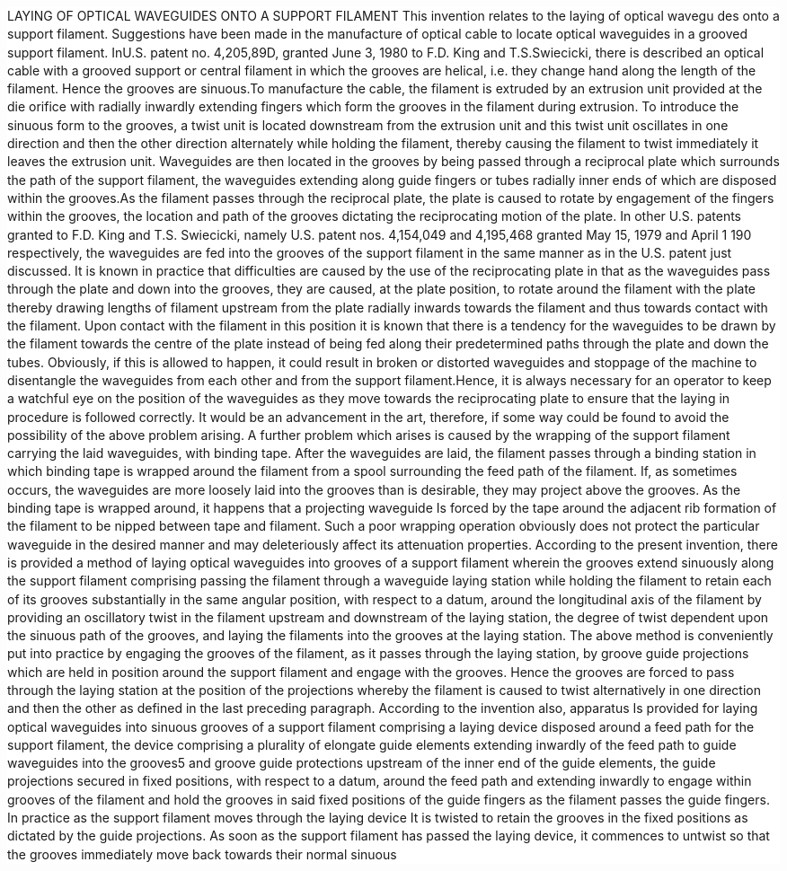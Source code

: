 LAYING OF OPTICAL WAVEGUIDES ONTO A SUPPORT FILAMENT This invention relates to the laying of optical wavegu des onto a support filament. Suggestions have been made in the manufacture of optical cable to locate optical waveguides in a grooved support filament. InU.S. patent no. 4,205,89D, granted June 3, 1980 to F.D. King and T.S.Swiecicki, there is described an optical cable with a grooved support or central filament in which the grooves are helical, i.e. they change hand along the length of the filament. Hence the grooves are sinuous.To manufacture the cable, the filament is extruded by an extrusion unit provided at the die orifice with radially inwardly extending fingers which form the grooves in the filament during extrusion. To introduce the sinuous form to the grooves, a twist unit is located downstream from the extrusion unit and this twist unit oscillates in one direction and then the other direction alternately while holding the filament, thereby causing the filament to twist immediately it leaves the extrusion unit. Waveguides are then located in the grooves by being passed through a reciprocal plate which surrounds the path of the support filament, the waveguides extending along guide fingers or tubes radially inner ends of which are disposed within the grooves.As the filament passes through the reciprocal plate, the plate is caused to rotate by engagement of the fingers within the grooves, the location and path of the grooves dictating the reciprocating motion of the plate. In other U.S. patents granted to F.D. King and T.S. Swiecicki, namely U.S. patent nos. 4,154,049 and 4,195,468 granted May 15, 1979 and April 1 190 respectively, the waveguides are fed into the grooves of the support filament in the same manner as in the U.S. patent just discussed. It is known in practice that difficulties are caused by the use of the reciprocating plate in that as the waveguides pass through the plate and down into the grooves, they are caused, at the plate position, to rotate around the filament with the plate thereby drawing lengths of filament upstream from the plate radially inwards towards the filament and thus towards contact with the filament. Upon contact with the filament in this position it is known that there is a tendency for the waveguides to be drawn by the filament towards the centre of the plate instead of being fed along their predetermined paths through the plate and down the tubes. Obviously, if this is allowed to happen, it could result in broken or distorted waveguides and stoppage of the machine to disentangle the waveguides from each other and from the support filament.Hence, it is always necessary for an operator to keep a watchful eye on the position of the waveguides as they move towards the reciprocating plate to ensure that the laying in procedure is followed correctly. It would be an advancement in the art, therefore, if some way could be found to avoid the possibility of the above problem arising. A further problem which arises is caused by the wrapping of the support filament carrying the laid waveguides, with binding tape. After the waveguides are laid, the filament passes through a binding station in which binding tape is wrapped around the filament from a spool surrounding the feed path of the filament. If, as sometimes occurs, the waveguides are more loosely laid into the grooves than is desirable, they may project above the grooves. As the binding tape is wrapped around, it happens that a projecting waveguide Is forced by the tape around the adjacent rib formation of the filament to be nipped between tape and filament. Such a poor wrapping operation obviously does not protect the particular waveguide in the desired manner and may deleteriously affect its attenuation properties. According to the present invention, there is provided a method of laying optical waveguides into grooves of a support filament wherein the grooves extend sinuously along the support filament comprising passing the filament through a waveguide laying station while holding the filament to retain each of its grooves substantially in the same angular position, with respect to a datum, around the longitudinal axis of the filament by providing an oscillatory twist in the filament upstream and downstream of the laying station, the degree of twist dependent upon the sinuous path of the grooves, and laying the filaments into the grooves at the laying station. The above method is conveniently put into practice by engaging the grooves of the filament, as it passes through the laying station, by groove guide projections which are held in position around the support filament and engage with the grooves. Hence the grooves are forced to pass through the laying station at the position of the projections whereby the filament is caused to twist alternatively in one direction and then the other as defined in the last preceding paragraph. According to the invention also, apparatus Is provided for laying optical waveguides into sinuous grooves of a support filament comprising a laying device disposed around a feed path for the support filament, the device comprising a plurality of elongate guide elements extending inwardly of the feed path to guide waveguides into the grooves5 and groove guide protections upstream of the inner end of the guide elements, the guide projections secured in fixed positions, with respect to a datum, around the feed path and extending inwardly to engage within grooves of the filament and hold the grooves in said fixed positions of the guide fingers as the filament passes the guide fingers. In practice as the support filament moves through the laying device It is twisted to retain the grooves in the fixed positions as dictated by the guide projections. As soon as the support filament has passed the laying device, it commences to untwist so that the grooves immediately move back towards their normal sinuous